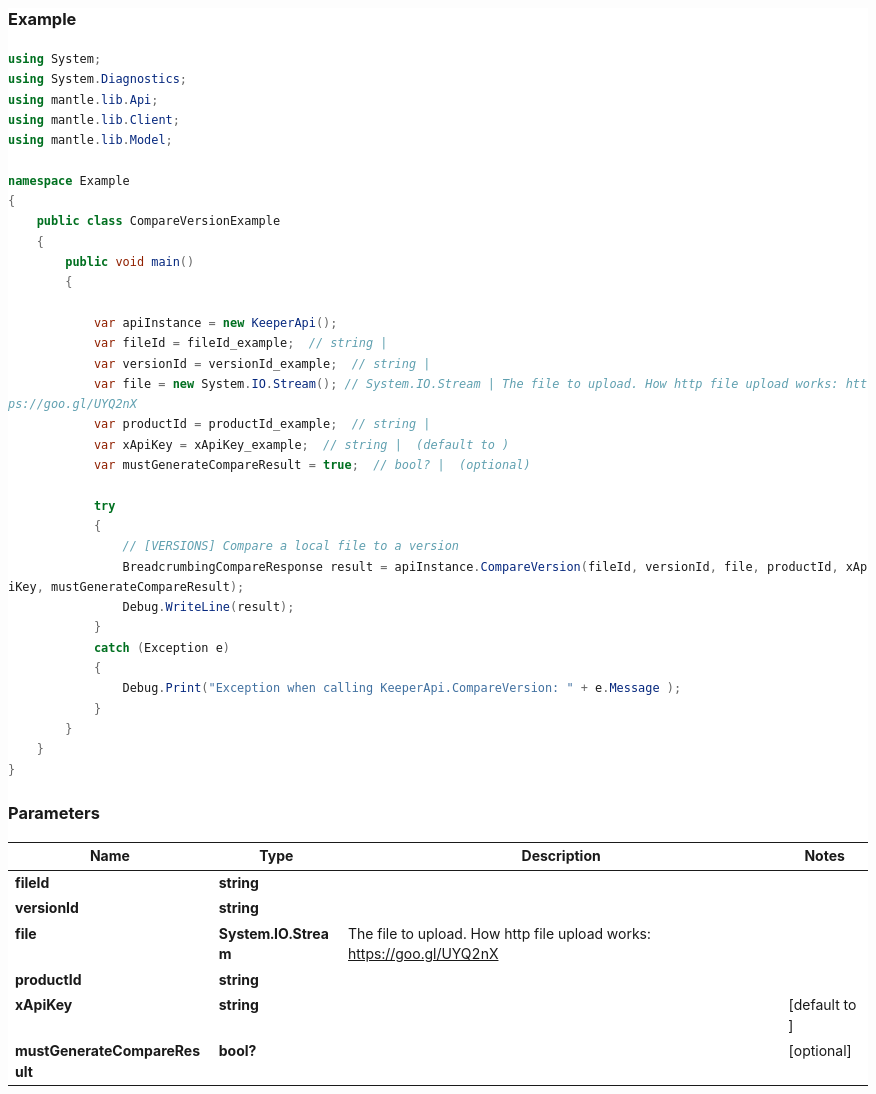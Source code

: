 ### Example
```csharp
using System;
using System.Diagnostics;
using mantle.lib.Api;
using mantle.lib.Client;
using mantle.lib.Model;

namespace Example
{
    public class CompareVersionExample
    {
        public void main()
        {
            
            var apiInstance = new KeeperApi();
            var fileId = fileId_example;  // string | 
            var versionId = versionId_example;  // string | 
            var file = new System.IO.Stream(); // System.IO.Stream | The file to upload. How http file upload works: https://goo.gl/UYQ2nX
            var productId = productId_example;  // string | 
            var xApiKey = xApiKey_example;  // string |  (default to )
            var mustGenerateCompareResult = true;  // bool? |  (optional) 

            try
            {
                // [VERSIONS] Compare a local file to a version
                BreadcrumbingCompareResponse result = apiInstance.CompareVersion(fileId, versionId, file, productId, xApiKey, mustGenerateCompareResult);
                Debug.WriteLine(result);
            }
            catch (Exception e)
            {
                Debug.Print("Exception when calling KeeperApi.CompareVersion: " + e.Message );
            }
        }
    }
}
```

### Parameters

Name | Type | Description  | Notes
------------- | ------------- | ------------- | -------------
 **fileId** | **string**|  | 
 **versionId** | **string**|  | 
 **file** | **System.IO.Stream**| The file to upload. How http file upload works: https://goo.gl/UYQ2nX | 
 **productId** | **string**|  | 
 **xApiKey** | **string**|  | [default to ]
 **mustGenerateCompareResult** | **bool?**|  | [optional] 
